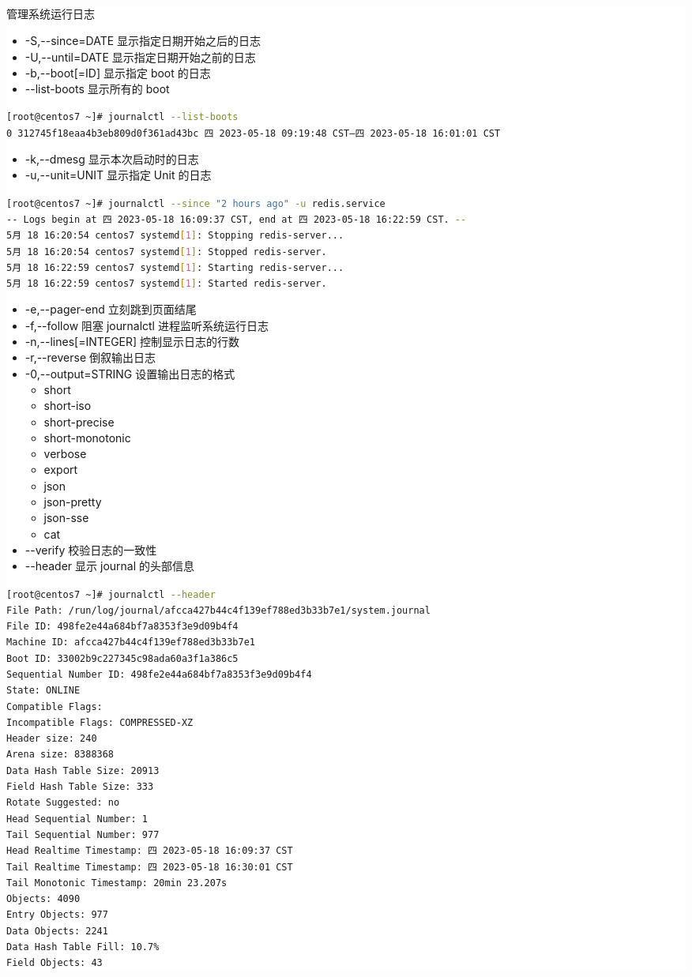 管理系统运行日志

- \-S,\-\-since=DATE 显示指定日期开始之后的日志
- \-U,\-\-until=DATE 显示指定日期开始之前的日志
- \-b,\-\-boot[=ID] 显示指定 boot 的日志
- \-\-list-boots 显示所有的 boot

```bash
[root@centos7 ~]# journalctl --list-boots
0 312745f18eaa4b3eb809d0f361ad43bc 四 2023-05-18 09:19:48 CST—四 2023-05-18 16:01:01 CST
```

- \-k,\-\-dmesg 显示本次启动时的日志
- \-u,\-\-unit=UNIT 显示指定 Unit 的日志

```bash
[root@centos7 ~]# journalctl --since "2 hours ago" -u redis.service
-- Logs begin at 四 2023-05-18 16:09:37 CST, end at 四 2023-05-18 16:22:59 CST. --
5月 18 16:20:54 centos7 systemd[1]: Stopping redis-server...
5月 18 16:20:54 centos7 systemd[1]: Stopped redis-server.
5月 18 16:22:59 centos7 systemd[1]: Starting redis-server...
5月 18 16:22:59 centos7 systemd[1]: Started redis-server.
```

- \-e,\-\-pager-end 立刻跳到页面结尾
- \-f,\-\-follow 阻塞 journalctl 进程监听系统运行日志
- \-n,\-\-lines[=INTEGER] 控制显示日志的行数
- \-r,\-\-reverse 倒叙输出日志
- \-0,\-\-output=STRING 设置输出日志的格式
  - short
  - short-iso
  - short-precise
  - short-monotonic
  - verbose
  - export
  - json
  - json-pretty
  - json-sse
  - cat
- \-\-verify 校验日志的一致性
- \-\-header 显示 journal 的头部信息

```bash
[root@centos7 ~]# journalctl --header
File Path: /run/log/journal/afcca427b44c4f139ef788ed3b33b7e1/system.journal
File ID: 498fe2e44a684bf7a8353f3e9d09b4f4
Machine ID: afcca427b44c4f139ef788ed3b33b7e1
Boot ID: 33002b9c227345c98ada60a3f1a386c5
Sequential Number ID: 498fe2e44a684bf7a8353f3e9d09b4f4
State: ONLINE
Compatible Flags:
Incompatible Flags: COMPRESSED-XZ
Header size: 240
Arena size: 8388368
Data Hash Table Size: 20913
Field Hash Table Size: 333
Rotate Suggested: no
Head Sequential Number: 1
Tail Sequential Number: 977
Head Realtime Timestamp: 四 2023-05-18 16:09:37 CST
Tail Realtime Timestamp: 四 2023-05-18 16:30:01 CST
Tail Monotonic Timestamp: 20min 23.207s
Objects: 4090
Entry Objects: 977
Data Objects: 2241
Data Hash Table Fill: 10.7%
Field Objects: 43
```